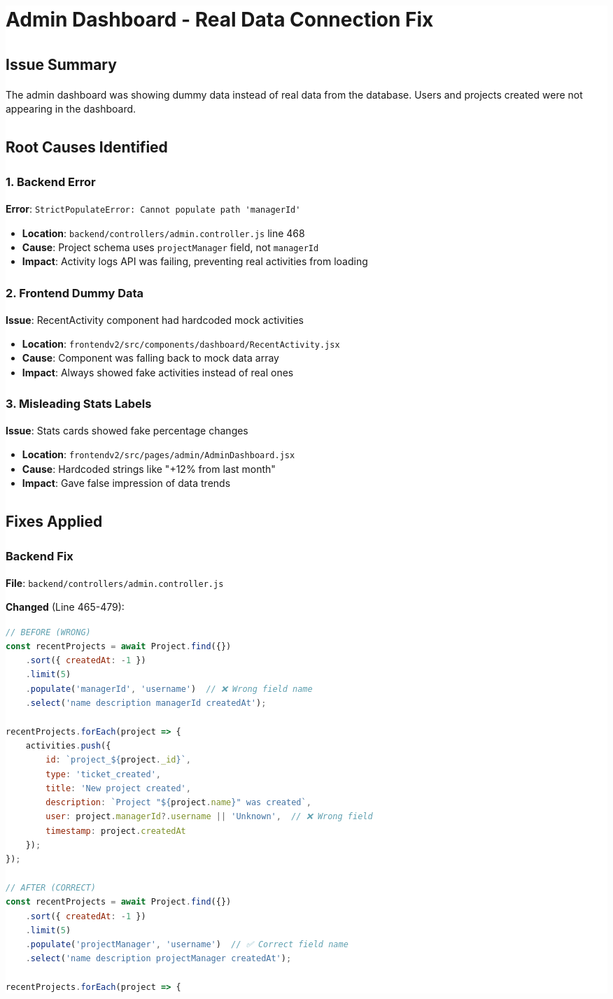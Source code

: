 # Admin Dashboard - Real Data Connection Fix

## Issue Summary
The admin dashboard was showing dummy data instead of real data from the database. Users and projects created were not appearing in the dashboard.

## Root Causes Identified

### 1. Backend Error
**Error**: `StrictPopulateError: Cannot populate path 'managerId'`
- **Location**: `backend/controllers/admin.controller.js` line 468
- **Cause**: Project schema uses `projectManager` field, not `managerId`
- **Impact**: Activity logs API was failing, preventing real activities from loading

### 2. Frontend Dummy Data
**Issue**: RecentActivity component had hardcoded mock activities
- **Location**: `frontendv2/src/components/dashboard/RecentActivity.jsx`
- **Cause**: Component was falling back to mock data array
- **Impact**: Always showed fake activities instead of real ones

### 3. Misleading Stats Labels
**Issue**: Stats cards showed fake percentage changes
- **Location**: `frontendv2/src/pages/admin/AdminDashboard.jsx`
- **Cause**: Hardcoded strings like "+12% from last month"
- **Impact**: Gave false impression of data trends

## Fixes Applied

### Backend Fix

**File**: `backend/controllers/admin.controller.js`

**Changed** (Line 465-479):
```javascript
// BEFORE (WRONG)
const recentProjects = await Project.find({})
    .sort({ createdAt: -1 })
    .limit(5)
    .populate('managerId', 'username')  // ❌ Wrong field name
    .select('name description managerId createdAt');

recentProjects.forEach(project => {
    activities.push({
        id: `project_${project._id}`,
        type: 'ticket_created',
        title: 'New project created',
        description: `Project "${project.name}" was created`,
        user: project.managerId?.username || 'Unknown',  // ❌ Wrong field
        timestamp: project.createdAt
    });
});

// AFTER (CORRECT)
const recentProjects = await Project.find({})
    .sort({ createdAt: -1 })
    .limit(5)
    .populate('projectManager', 'username')  // ✅ Correct field name
    .select('name description projectManager createdAt');

recentProjects.forEach(project => {
```